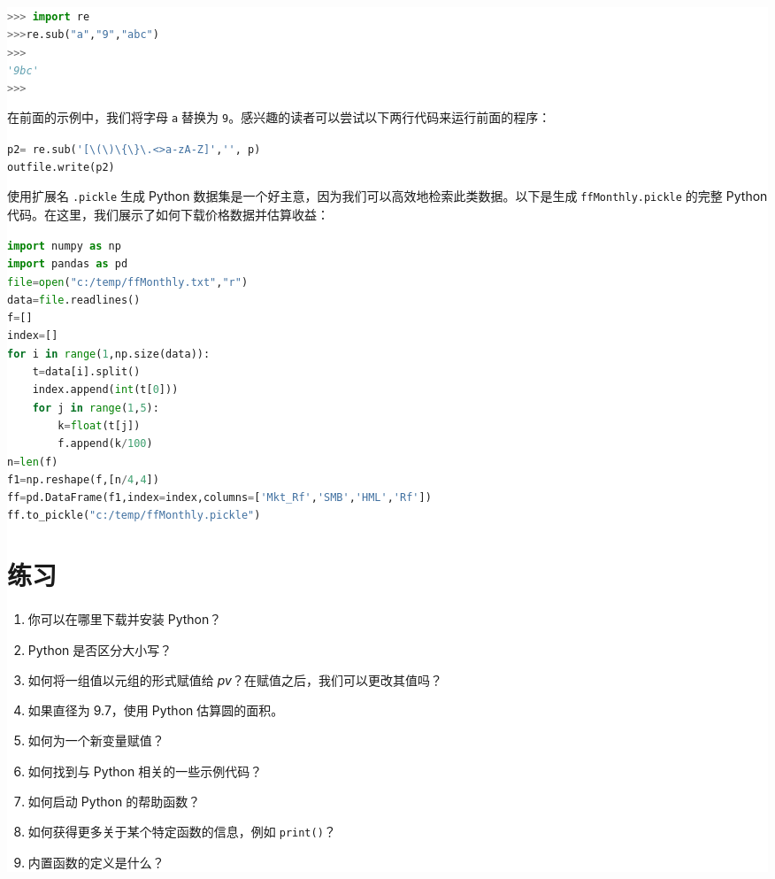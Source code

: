```py
>>> import re
>>>re.sub("a","9","abc")
>>>
'9bc'
>>>
```

在前面的示例中，我们将字母 `a` 替换为 `9`。感兴趣的读者可以尝试以下两行代码来运行前面的程序：

```py
p2= re.sub('[\(\)\{\}\.<>a-zA-Z]','', p)
outfile.write(p2)
```

使用扩展名 `.pickle` 生成 Python 数据集是一个好主意，因为我们可以高效地检索此类数据。以下是生成 `ffMonthly.pickle` 的完整 Python 代码。在这里，我们展示了如何下载价格数据并估算收益：

```py
import numpy as np
import pandas as pd
file=open("c:/temp/ffMonthly.txt","r")
data=file.readlines()
f=[]
index=[]
for i in range(1,np.size(data)):
    t=data[i].split()
    index.append(int(t[0]))
    for j in range(1,5):
        k=float(t[j])
        f.append(k/100)
n=len(f)
f1=np.reshape(f,[n/4,4])
ff=pd.DataFrame(f1,index=index,columns=['Mkt_Rf','SMB','HML','Rf'])
ff.to_pickle("c:/temp/ffMonthly.pickle")
```

# 练习

1.  你可以在哪里下载并安装 Python？

1.  Python 是否区分大小写？

1.  如何将一组值以元组的形式赋值给 *pv*？在赋值之后，我们可以更改其值吗？

1.  如果直径为 9.7，使用 Python 估算圆的面积。

1.  如何为一个新变量赋值？

1.  如何找到与 Python 相关的一些示例代码？

1.  如何启动 Python 的帮助函数？

1.  如何获得更多关于某个特定函数的信息，例如 `print()`？

1.  内置函数的定义是什么？
